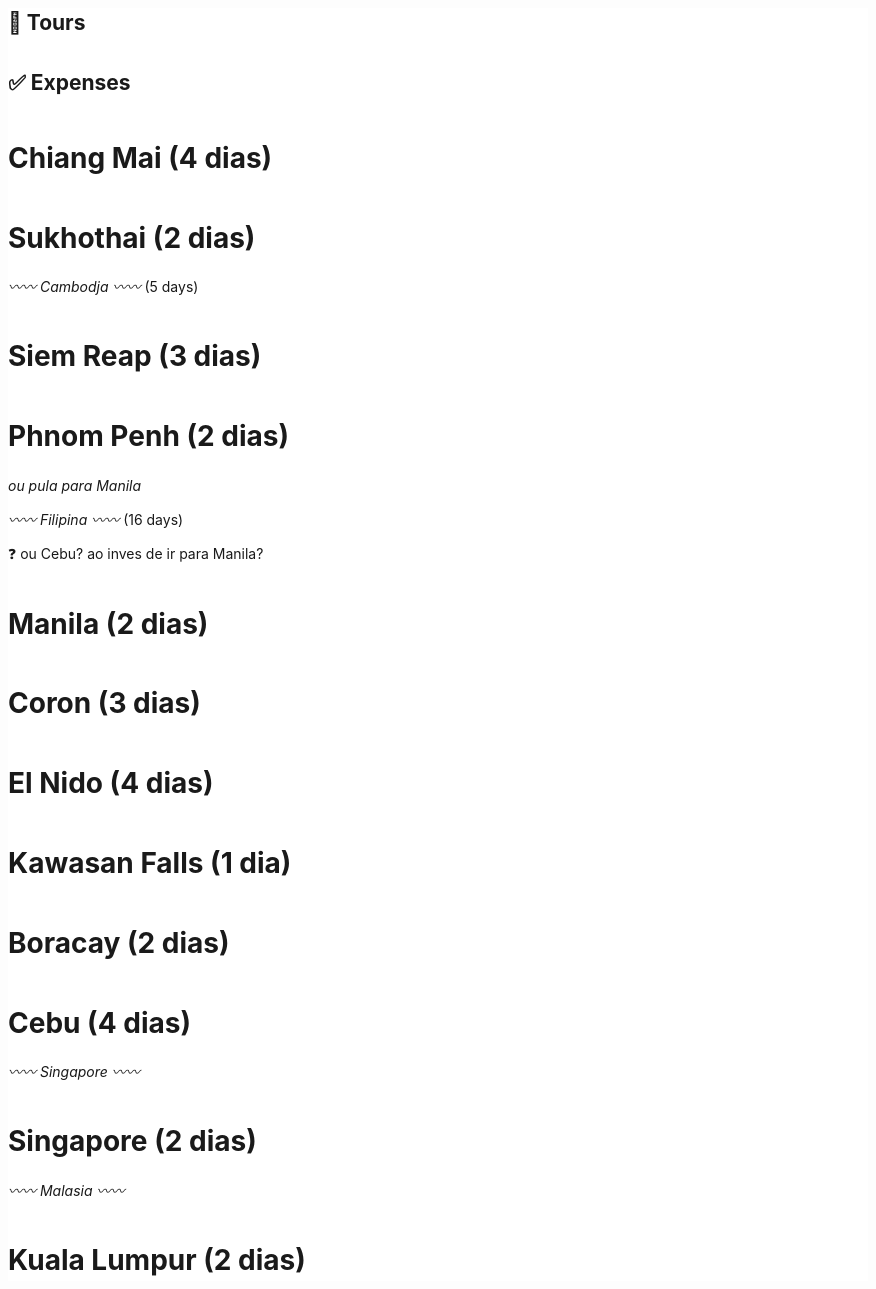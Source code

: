 ## 🛄 Tours

## ✅ Expenses

# Chiang Mai (4 dias)

# Sukhothai (2 dias)

*〰〰 Cambodja 〰〰* (5 days)

# Siem Reap (3 dias)

# Phnom Penh (2 dias)

*ou pula para Manila*

*〰〰 Filipina 〰〰* (16 days)

❓ ou Cebu? ao inves de ir para Manila?

# Manila (2 dias)

# Coron (3 dias)

# El Nido (4 dias)

# Kawasan Falls (1 dia)

# Boracay (2 dias)

# Cebu (4 dias)

*〰〰 Singapore  〰〰*

# Singapore (2 dias)

*〰〰 Malasia  〰〰*

# Kuala Lumpur (2 dias)

